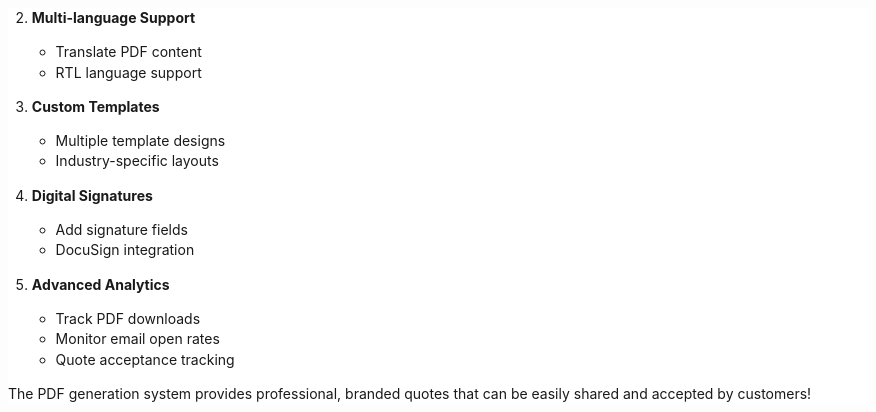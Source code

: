 2. **Multi-language Support**
   - Translate PDF content
   - RTL language support

3. **Custom Templates**
   - Multiple template designs
   - Industry-specific layouts

4. **Digital Signatures**
   - Add signature fields
   - DocuSign integration

5. **Advanced Analytics**
   - Track PDF downloads
   - Monitor email open rates
   - Quote acceptance tracking

The PDF generation system provides professional, branded quotes that can be easily shared and accepted by customers!
